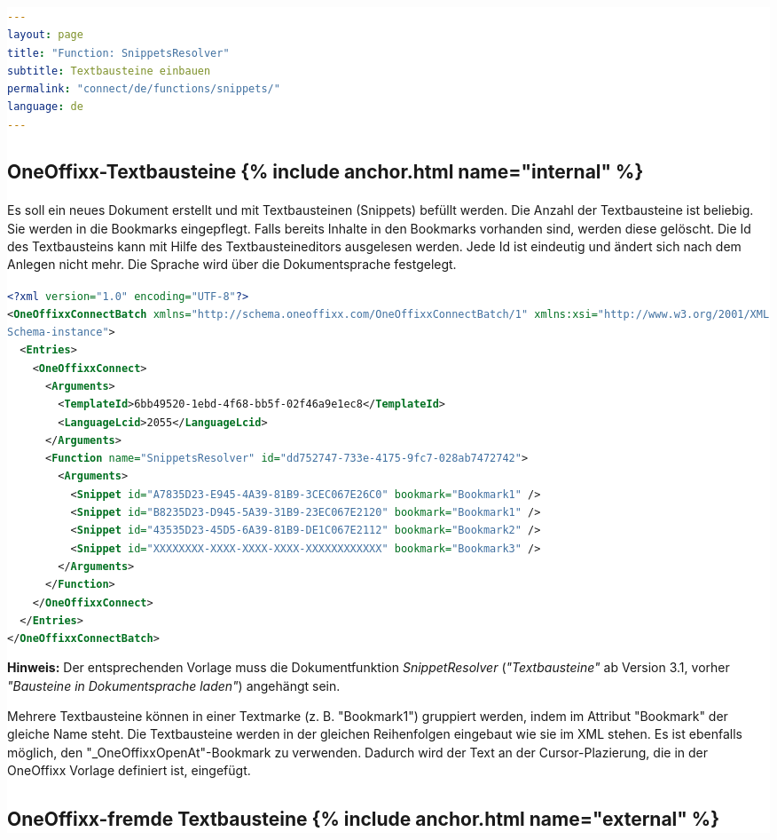 ```yaml
---
layout: page
title: "Function: SnippetsResolver"
subtitle: Textbausteine einbauen
permalink: "connect/de/functions/snippets/"
language: de
---
```


## OneOffixx-Textbausteine {% include anchor.html name="internal" %}

Es soll ein neues Dokument erstellt und mit Textbausteinen (Snippets) befüllt werden. Die Anzahl der Textbausteine ist beliebig. Sie werden in die Bookmarks eingepflegt. Falls bereits Inhalte in den Bookmarks vorhanden sind, werden diese gelöscht. Die Id des Textbausteins kann mit Hilfe des Textbausteineditors ausgelesen werden. Jede Id ist eindeutig und ändert sich nach dem Anlegen nicht mehr. Die Sprache wird über die Dokumentsprache festgelegt.
    
```xml
<?xml version="1.0" encoding="UTF-8"?>
<OneOffixxConnectBatch xmlns="http://schema.oneoffixx.com/OneOffixxConnectBatch/1" xmlns:xsi="http://www.w3.org/2001/XMLSchema-instance">
  <Entries>
    <OneOffixxConnect>
      <Arguments>
        <TemplateId>6bb49520-1ebd-4f68-bb5f-02f46a9e1ec8</TemplateId>
        <LanguageLcid>2055</LanguageLcid>
      </Arguments>
      <Function name="SnippetsResolver" id="dd752747-733e-4175-9fc7-028ab7472742">
        <Arguments>
          <Snippet id="A7835D23-E945-4A39-81B9-3CEC067E26C0" bookmark="Bookmark1" />
          <Snippet id="B8235D23-D945-5A39-31B9-23EC067E2120" bookmark="Bookmark1" />
          <Snippet id="43535D23-45D5-6A39-81B9-DE1C067E2112" bookmark="Bookmark2" />
          <Snippet id="XXXXXXXX-XXXX-XXXX-XXXX-XXXXXXXXXXXX" bookmark="Bookmark3" />
        </Arguments>
      </Function>
    </OneOffixxConnect>
  </Entries>
</OneOffixxConnectBatch>
```

__Hinweis:__ Der entsprechenden Vorlage muss die Dokumentfunktion _SnippetResolver_ (_"Textbausteine"_ ab Version 3.1, vorher _"Bausteine in Dokumentsprache laden"_) angehängt sein.

Mehrere Textbausteine können in einer Textmarke (z. B. "Bookmark1") gruppiert werden, indem im Attribut "Bookmark" der gleiche Name steht. Die Textbausteine werden in der gleichen Reihenfolgen eingebaut wie sie im XML stehen. Es ist ebenfalls möglich, den "\_OneOffixxOpenAt"-Bookmark zu verwenden. Dadurch wird der Text an der Cursor-Plazierung, die in der OneOffixx Vorlage definiert ist, eingefügt.

## OneOffixx-fremde Textbausteine {% include anchor.html name="external" %}
